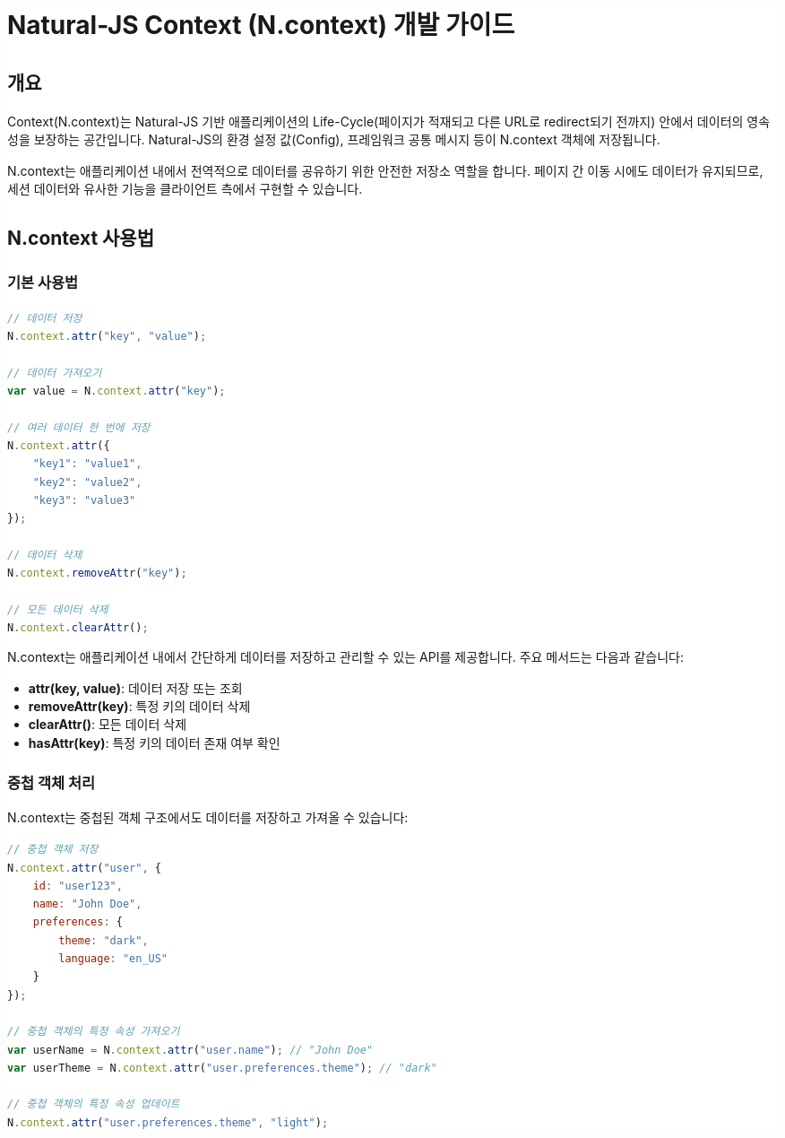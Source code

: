 # Natural-JS Context (N.context) 개발 가이드

## 개요

Context(N.context)는 Natural-JS 기반 애플리케이션의 Life-Cycle(페이지가 적재되고 다른 URL로 redirect되기 전까지) 안에서 데이터의 영속성을 보장하는 공간입니다. Natural-JS의 환경 설정 값(Config), 프레임워크 공통 메시지 등이 N.context 객체에 저장됩니다.

N.context는 애플리케이션 내에서 전역적으로 데이터를 공유하기 위한 안전한 저장소 역할을 합니다. 페이지 간 이동 시에도 데이터가 유지되므로, 세션 데이터와 유사한 기능을 클라이언트 측에서 구현할 수 있습니다.

## N.context 사용법

### 기본 사용법

```javascript
// 데이터 저장
N.context.attr("key", "value");

// 데이터 가져오기
var value = N.context.attr("key");

// 여러 데이터 한 번에 저장
N.context.attr({
    "key1": "value1",
    "key2": "value2",
    "key3": "value3"
});

// 데이터 삭제
N.context.removeAttr("key");

// 모든 데이터 삭제
N.context.clearAttr();
```

N.context는 애플리케이션 내에서 간단하게 데이터를 저장하고 관리할 수 있는 API를 제공합니다. 주요 메서드는 다음과 같습니다:

- **attr(key, value)**: 데이터 저장 또는 조회
- **removeAttr(key)**: 특정 키의 데이터 삭제
- **clearAttr()**: 모든 데이터 삭제
- **hasAttr(key)**: 특정 키의 데이터 존재 여부 확인

### 중첩 객체 처리

N.context는 중첩된 객체 구조에서도 데이터를 저장하고 가져올 수 있습니다:

```javascript
// 중첩 객체 저장
N.context.attr("user", {
    id: "user123",
    name: "John Doe",
    preferences: {
        theme: "dark",
        language: "en_US"
    }
});

// 중첩 객체의 특정 속성 가져오기
var userName = N.context.attr("user.name"); // "John Doe"
var userTheme = N.context.attr("user.preferences.theme"); // "dark"

// 중첩 객체의 특정 속성 업데이트
N.context.attr("user.preferences.theme", "light");
```
